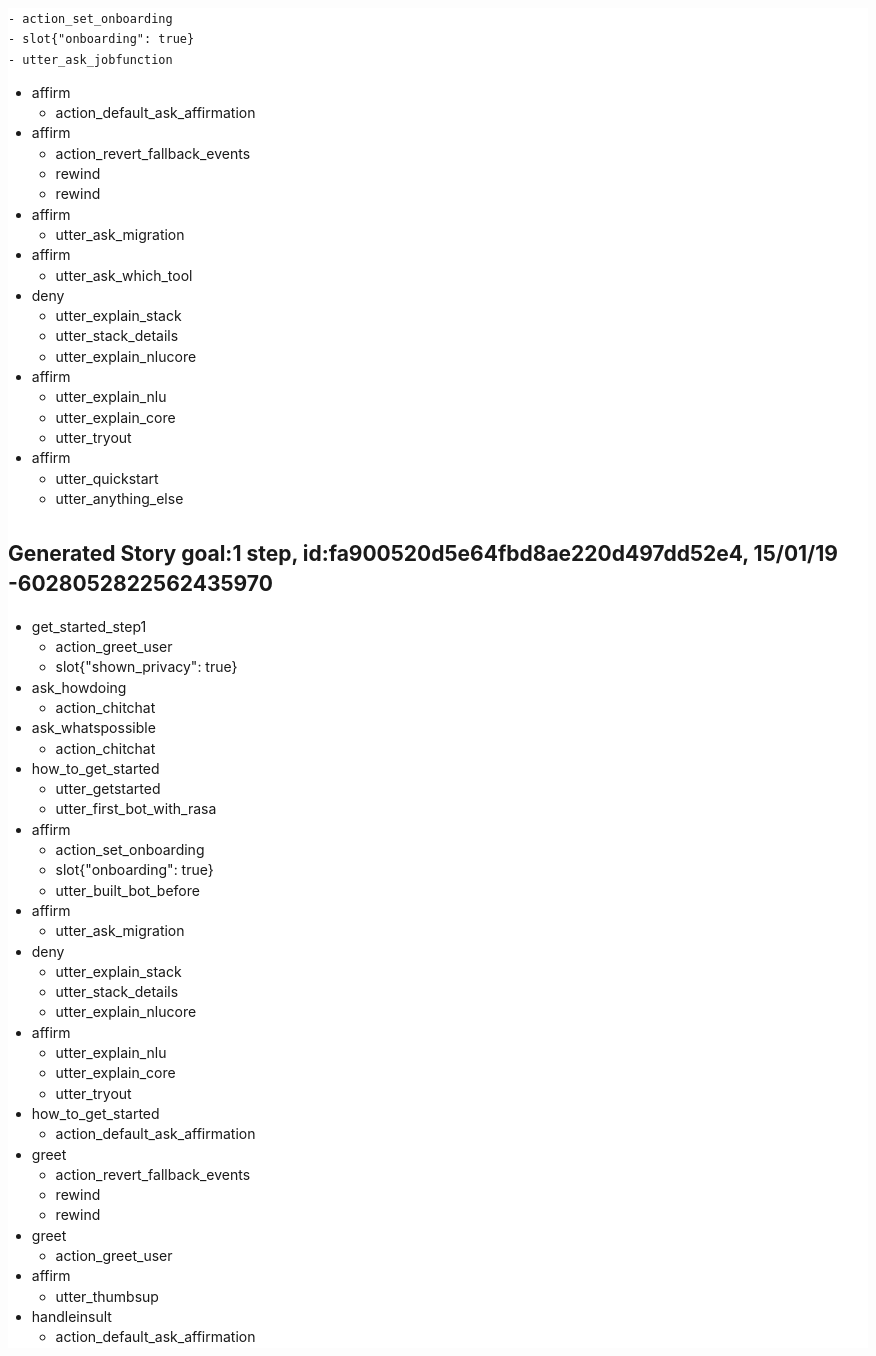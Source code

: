     - action_set_onboarding
    - slot{"onboarding": true}
    - utter_ask_jobfunction
* affirm
    - action_default_ask_affirmation
* affirm
    - action_revert_fallback_events
    - rewind
    - rewind
* affirm
    - utter_ask_migration
* affirm
    - utter_ask_which_tool
* deny
    - utter_explain_stack
    - utter_stack_details
    - utter_explain_nlucore
* affirm
    - utter_explain_nlu
    - utter_explain_core
    - utter_tryout
* affirm
    - utter_quickstart
    - utter_anything_else

## Generated Story goal:1 step, id:fa900520d5e64fbd8ae220d497dd52e4, 15/01/19 -6028052822562435970
* get_started_step1
    - action_greet_user
    - slot{"shown_privacy": true}
* ask_howdoing
    - action_chitchat
* ask_whatspossible
    - action_chitchat
* how_to_get_started
    - utter_getstarted
    - utter_first_bot_with_rasa
* affirm
    - action_set_onboarding
    - slot{"onboarding": true}
    - utter_built_bot_before
* affirm
    - utter_ask_migration
* deny
    - utter_explain_stack
    - utter_stack_details
    - utter_explain_nlucore
* affirm
    - utter_explain_nlu
    - utter_explain_core
    - utter_tryout
* how_to_get_started
    - action_default_ask_affirmation
* greet
    - action_revert_fallback_events
    - rewind
    - rewind
* greet
    - action_greet_user
* affirm
    - utter_thumbsup
* handleinsult
    - action_default_ask_affirmation